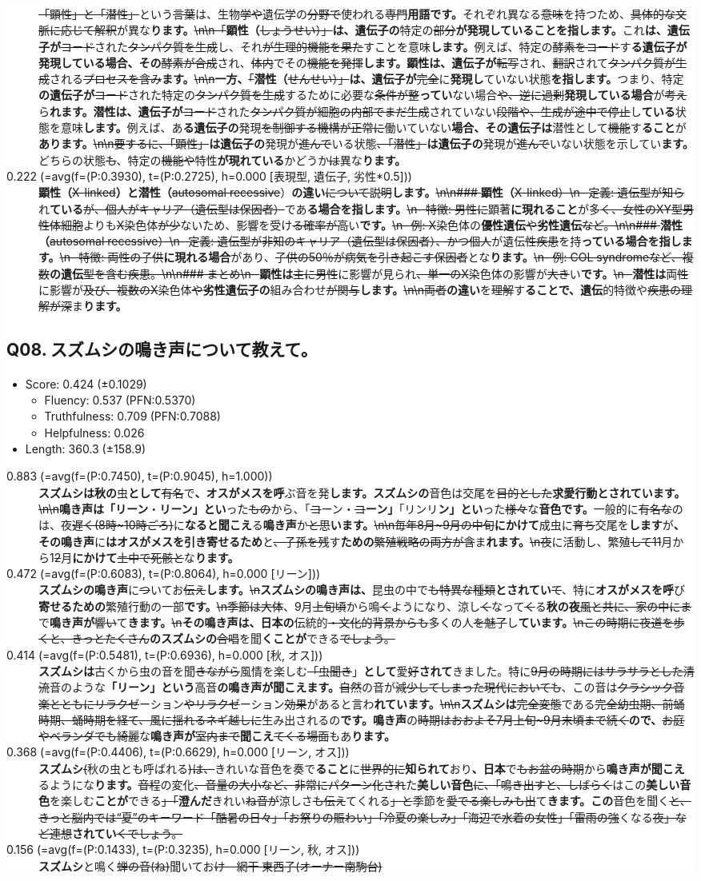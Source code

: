 <dd><s>「顕性」と「潜性」</s>という<s>言葉</s>は、生物<s>学や</s>遺伝学の<s>分野で</s>使われる<s>専門</s><b>用語です。</b>それぞれ異なる<s>意味</s>を持つため、<s>具体的な文脈に応じて解釈</s>が異な<b>ります。</b><s>&#92;n&#92;n「</s><b>顕性（</b><s>しょうせい）」</s><b>は、遺伝子の</b>特定の<s>部分</s><b>が発現していることを指します。</b>これ<b>は、遺伝子が</b><s>コード</s>された<s>タンパク質を生成</s>し、それ<s>が生理的機能を果た</s>すことを意味<b>します。</b>例えば、特定の<s>酵素をコード</s>す<b>る遺伝子が発現している場合、その</b><s>酵素が合成</s>され、<s>体内</s>でその<s>機能を発揮</s><b>します。顕性は、遺伝子が</b><s>転写</s>され、<s>翻訳</s>されて<s>タンパク質が生成</s>される<s>プロセスを含み</s><b>ます。</b><s>&#92;n&#92;n</s><b>一方、</b><s>「</s><b>潜性（</b><s>せんせい）」</s><b>は、遺伝子が</b><s>完全</s>に<b>発現し</b>ていない状態<b>を指します。</b>つまり、特定<b>の遺伝子が</b><s>コード</s>された特定の<s>タンパク質を生成</s>するために必要な<s>条件が整</s><b>ってい</b>ない場合<s>や、逆に過剰</s><b>発現している場合</b>が<s>考え</s>ら<b>れます。潜性は、遺伝子が</b><s>コード</s>された<s>タンパク質が細胞の内部でまだ生成</s>されていない<s>段階や、生成が途中で停止</s>し<b>ている</b>状態を意味<b>します。</b>例えば、あ<b>る遺伝子の</b>発現<s>を制御する機構が正常に</s>働いていない<b>場合、その遺伝子は</b>潜性として<s>機能</s>す<b>ること</b>が<b>あります。</b><s>&#92;n&#92;n要するに、「顕性」</s><b>は遺伝子の</b>発現が<s>進んで</s>いる状態<s>、「潜性」</s><b>は遺伝子の</b>発現が<s>進んで</s>いない状態を示してい<b>ます。</b>どちらの状態<s>も</s>、特定の<s>機能や</s>特性<b>が現れている</b>かどうか<s>は</s>異な<b>ります。</b></dd>
<dt>0.222 (=avg(f=(P:0.3930), t=(P:0.2725), h=0.000 [表現型, 遺伝子, 劣性*0.5]))</dt>
<dd><b>顕性（</b><s>X&#45;linked</s><b>）と潜性（</b><s>autosomal recessive</s>）<b>の違い</b><s>について説明</s><b>します。</b><s>&#92;n&#92;n&#35;&#35;&#35; </s><b>顕性（</b><s>X&#45;linked）&#92;n&#45; 定義: 遺伝型が知ら</s>れ<b>ている</b><s>が、個人がキャリア（遺伝型は保因者）</s>であ<b>る場合を指します。</b><s>&#92;n&#45; 特徴: 男性に</s>顕著<b>に現れること</b>が多<s>く、女性のXY型男性体細胞</s>よりも<s>X</s>染色体<s>が少</s>ないため、影響を受け<s>る確率が高</s>い<b>です。</b><s>&#92;n&#45; 例: X</s>染色体の<b>優性遺伝</b><s>や</s><b>劣性遺伝</b><s>など。&#92;n&#92;n&#35;&#35;&#35; </s><b>潜性（</b><s>autosomal recessive）&#92;n&#45; 定義: 遺伝型が非知のキャリア（遺伝型は保因者）、かつ個人</s>が遺伝<s>性疾患</s>を持<b>っている場合を指します。</b><s>&#92;n&#45; 特徴: 両性の子供</s><b>に現れる場合</b>があり、<s>子供の50％が病気を引き起こす保因者</s>とな<b>ります。</b><s>&#92;n&#45; 例: COL syndromeなど、複数</s><b>の遺伝</b><s>型を含む疾患。&#92;n&#92;n&#35;&#35;&#35; まとめ&#92;n&#45; </s><b>顕性は</b><s>主に男性</s>に影響が見られ<s>、単一のX</s>染色体の影響が<s>大き</s>い<b>です。</b><s>&#92;n&#45; </s><b>潜性は</b>両<s>性</s>に影響が<s>及び、複数のX</s>染色体<s>や</s><b>劣性遺伝子の</b>組み合わせ<s>が関与</s><b>します。</b><s>&#92;n&#92;n両者</s><b>の違い</b>を<s>理解</s>す<b>ることで、遺伝</b>的特徴や<s>疾患の理解が深</s>ま<b>ります。</b></dd>
</dl>

## <a name="Q08"></a>Q08. スズムシの鳴き声について教えて。

- Score: 0.424 (±0.1029)
  - Fluency: 0.537 (PFN:0.5370)
  - Truthfulness: 0.709 (PFN:0.7088)
  - Helpfulness: 0.026
- Length: 360.3 (±158.9)

<dl>
<dt>0.883 (=avg(f=(P:0.7450), t=(P:0.9045), h=1.000))</dt>
<dd><b>スズムシは秋の</b>虫<b>として</b><s>有名</s>で<b>、オスがメスを呼</b>ぶ音を発<b>します。スズムシの</b>音色は交尾を<s>目的とした</s><b>求愛行動とされています。</b><s>&#92;n&#92;n</s><b>鳴き声は「リーン</b>・<b>リーン」とい</b>った<s>もの</s>から、「<s>コ</s>ーン・<s>コ</s><b>ーン」</b>「リンリ<b>ン」とい</b>った<s>様々</s>な<b>音色です。</b>一般的に<s>有名な</s>のは、夜<s>遅く&#40;8時~10時ごろ&#41;</s>に<b>なると聞こえ</b>る<b>鳴き声</b>か<s>と思</s><b>います。</b><s>&#92;n&#92;n毎年8月~9月の中旬</s><b>にかけて</b>成虫に<s>育ち</s>交尾を<b>します</b>が<b>、その鳴き声</b>に<b>はオスがメスを引き寄せるため</b>と<s>、子孫を残</s>す<b>ための</b><s>繁殖戦略の両方が含</s>ま<b>れます。</b><s>&#92;n夜</s>に活動し、繁殖<s>して11</s>月から1<s>2</s>月<b>にかけて</b><s>土中で死骸と</s>な<b>ります。</b></dd>
<dt>0.472 (=avg(f=(P:0.6083), t=(P:0.8064), h=0.000 [リーン]))</dt>
<dd><b>スズムシの鳴き声</b>に<s>つ</s>いてお<s>伝え</s><b>します。</b><s>&#92;n</s><b>スズムシの鳴き声は、</b>昆虫の中で<s>も特異な種類</s><b>とされてい</b><s>て</s>、特に<b>オスがメスを呼</b>び<b>寄せるための</b>繁殖行動の一部<b>です。</b><s>&#92;n季節は大体</s>、9月<s>上旬頃</s>から鳴<s>く</s>ようになり、涼し<s>く</s>なって<s>く</s>る<b>秋の夜</b><s>風と共に、家の中にま</s>で<b>鳴き声が</b><s>響い</s>て<b>きます。</b><s>&#92;n</s><b>その鳴き声は、日本の</b>伝統的<s>・文化的背景からも</s>多くの人<s>を魅了</s>し<b>ています。</b><s>&#92;nこの時期に夜道を歩くと、きっとたくさん</s><b>のスズムシの</b><s>合唱</s>を聞<b>くことが</b>できる<s>でしょう。</s></dd>
<dt>0.414 (=avg(f=(P:0.5481), t=(P:0.6936), h=0.000 [秋, オス]))</dt>
<dd><b>スズムシは</b>古くから虫の音を聞<s>きながら</s>風情を楽しむ<s>「虫聞き</s>」<b>として</b>愛<s>好</s><b>されて</b>きました。特に<s>9月の時期にはサラサラとした清流</s>音のような<b>「リーン」という</b>高音<b>の鳴き声が聞こえます。</b><s>自然</s>の音が<s>減少してしまった現代においても</s>、この音は<s>クラシック音楽とともにリラクゼ</s>ーション<s>やリラクゼ</s>ーション<s>効果</s>があると言わ<b>れています。</b><s>&#92;n&#92;n</s><b>スズムシは</b><s>完全変態</s>である<s>完全幼虫期、前蛹時期、蛹時期を経て、風に揺れるネギ越しに</s>生み出されるの<b>です。鳴き声</b>の<s>時期はおおよそ7月上旬~9月末頃まで続く</s><b>ので、</b><s>お庭やベランダでも綺麗</s>な<b>鳴き声が</b><s>室内まで</s><b>聞こえ</b><s>てくる場面</s>もあ<b>ります。</b></dd>
<dt>0.368 (=avg(f=(P:0.4406), t=(P:0.6629), h=0.000 [リーン, オス]))</dt>
<dd><b>スズムシ</b><s>&#40;</s>秋の虫とも呼ばれる<s>&#41;は、</s>きれいな音色を奏で<b>ること</b>に<s>世界的に</s><b>知られて</b>おり<b>、日本</b>で<s>もお盆の時期</s>から<b>鳴き声が聞こえ</b>るようにな<b>ります。</b><s>音程</s>の変化<s>、音量の大小など、非常にパターン化され</s>た<b>美しい音色</b><s>に、「鳴き出すと、しばらく</s>はこの<b>美しい音色</b>を楽しむ<b>ことが</b>できる<s>」「</s><b>澄んだ</b>きれい<s>ね音が</s>涼しさ<s>も伝え</s>てくれる<s>」と</s>季節を<s>愛でる楽しみも出</s>て<b>きます。この</b>音色を聞く<s>と、きっと脳内では“夏”のキーワード「酷暑の日々」「お祭りの賑わい」「冷夏の楽しみ」「海辺で水着の女性」「雷雨の強</s>くなる<s>夜」など連想</s><b>されてい</b><s>くでしょう。</s></dd>
<dt>0.156 (=avg(f=(P:0.1433), t=(P:0.3235), h=0.000 [リーン, 秋, オス]))</dt>
<dd><b>スズムシ</b>と鳴く<s>蝉の音&#40;ね&#41;</s>聞いてお<s>け　網干 東西子&#40;オーナー南駒台&#41;</s></dd>
</dl>
